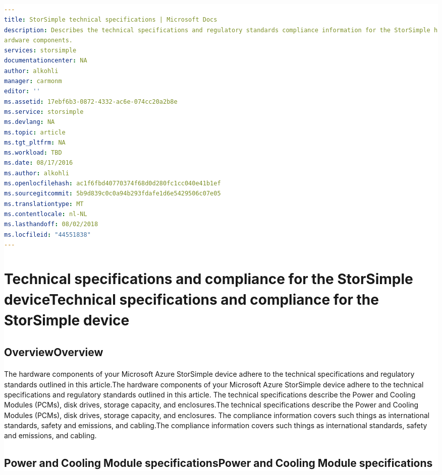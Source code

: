 ```yaml
---
title: StorSimple technical specifications | Microsoft Docs
description: Describes the technical specifications and regulatory standards compliance information for the StorSimple hardware components.
services: storsimple
documentationcenter: NA
author: alkohli
manager: carmonm
editor: ''
ms.assetid: 17ebf6b3-0872-4332-ac6e-074cc20a2b8e
ms.service: storsimple
ms.devlang: NA
ms.topic: article
ms.tgt_pltfrm: NA
ms.workload: TBD
ms.date: 08/17/2016
ms.author: alkohli
ms.openlocfilehash: ac1f6fbd40770374f68d0d280fc1cc040e41b1ef
ms.sourcegitcommit: 5b9d839c0c0a94b293fdafe1d6e5429506c07e05
ms.translationtype: MT
ms.contentlocale: nl-NL
ms.lasthandoff: 08/02/2018
ms.locfileid: "44551838"
---
```

# <a name="technical-specifications-and-compliance-for-the-storsimple-device"></a><span data-ttu-id="773b1-103">Technical specifications and compliance for the StorSimple device</span><span class="sxs-lookup"><span data-stu-id="773b1-103">Technical specifications and compliance for the StorSimple device</span></span>
## <a name="overview"></a><span data-ttu-id="773b1-104">Overview</span><span class="sxs-lookup"><span data-stu-id="773b1-104">Overview</span></span>
<span data-ttu-id="773b1-105">The hardware components of your Microsoft Azure StorSimple device adhere to the technical specifications and regulatory standards outlined in this article.</span><span class="sxs-lookup"><span data-stu-id="773b1-105">The hardware components of your Microsoft Azure StorSimple device adhere to the technical specifications and regulatory standards outlined in this article.</span></span> <span data-ttu-id="773b1-106">The technical specifications describe the Power and Cooling Modules (PCMs), disk drives, storage capacity, and enclosures.</span><span class="sxs-lookup"><span data-stu-id="773b1-106">The technical specifications describe the Power and Cooling Modules (PCMs), disk drives, storage capacity, and enclosures.</span></span> <span data-ttu-id="773b1-107">The compliance information covers such things as international standards, safety and emissions, and cabling.</span><span class="sxs-lookup"><span data-stu-id="773b1-107">The compliance information covers such things as international standards, safety and emissions, and cabling.</span></span>

## <a name="power-and-cooling-module-specifications"></a><span data-ttu-id="773b1-108">Power and Cooling Module specifications</span><span class="sxs-lookup"><span data-stu-id="773b1-108">Power and Cooling Module specifications</span></span>